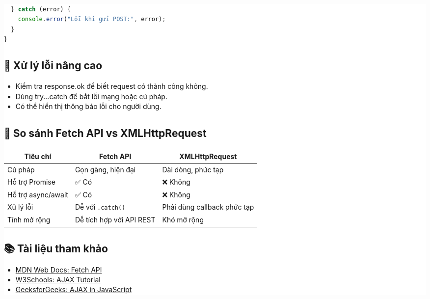 ```javascript
  } catch (error) {
    console.error("Lỗi khi gửi POST:", error);
  }
}
```

## 🔐 Xử lý lỗi nâng cao

- Kiểm tra response.ok để biết request có thành công không.
- Dùng try...catch để bắt lỗi mạng hoặc cú pháp.
- Có thể hiển thị thông báo lỗi cho người dùng.

## 🧪 So sánh Fetch API vs XMLHttpRequest

| Tiêu chí            | Fetch API                  | XMLHttpRequest               |
|---------------------|----------------------------|------------------------------|
| Cú pháp             | Gọn gàng, hiện đại         | Dài dòng, phức tạp           |
| Hỗ trợ Promise      | ✅ Có                      | ❌ Không                     |
| Hỗ trợ async/await  | ✅ Có                      | ❌ Không                     |
| Xử lý lỗi           | Dễ với `.catch()`          | Phải dùng callback phức tạp |
| Tính mở rộng        | Dễ tích hợp với API REST   | Khó mở rộng                 |

## 📚 Tài liệu tham khảo

- [MDN Web Docs: Fetch API](https://developer.mozilla.org/en-US/docs/Web/API/Fetch_API)  
- [W3Schools: AJAX Tutorial](https://www.w3schools.com/js/js_ajax_intro.asp)  
- [GeeksforGeeks: AJAX in JavaScript](https://www.geeksforgeeks.org/ajax-in-javascript/)  